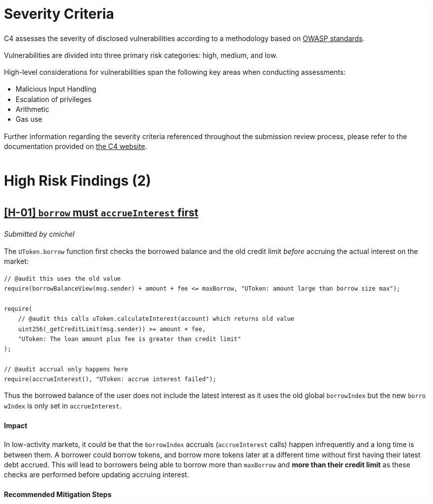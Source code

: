 [](#severity-criteria)Severity Criteria
=======================================

C4 assesses the severity of disclosed vulnerabilities according to a methodology based on [OWASP standards](https://owasp.org/www-community/OWASP_Risk_Rating_Methodology).

Vulnerabilities are divided into three primary risk categories: high, medium, and low.

High-level considerations for vulnerabilities span the following key areas when conducting assessments:

*   Malicious Input Handling
*   Escalation of privileges
*   Arithmetic
*   Gas use

Further information regarding the severity criteria referenced throughout the submission review process, please refer to the documentation provided on [the C4 website](https://code423n4.com).

[](#high-risk-findings-2)High Risk Findings (2)
===============================================

[](#h-01-borrow-must-accrueinterest-first)[\[H-01\] `borrow` must `accrueInterest` first](https://github.com/code-423n4/2021-10-union-findings/issues/66)
---------------------------------------------------------------------------------------------------------------------------------------------------------

_Submitted by cmichel_

The `UToken.borrow` function first checks the borrowed balance and the old credit limit _before_ accruing the actual interest on the market:

    // @audit this uses the old value
    require(borrowBalanceView(msg.sender) + amount + fee <= maxBorrow, "UToken: amount large than borrow size max");
    
    require(
        // @audit this calls uToken.calculateInterest(account) which returns old value
        uint256(_getCreditLimit(msg.sender)) >= amount + fee,
        "UToken: The loan amount plus fee is greater than credit limit"
    );
    
    // @audit accrual only happens here
    require(accrueInterest(), "UToken: accrue interest failed");

Thus the borrowed balance of the user does not include the latest interest as it uses the old global `borrowIndex` but the new `borrowIndex` is only set in `accrueInterest`.

#### [](#impact)Impact

In low-activity markets, it could be that the `borrowIndex` accruals (`accrueInterest` calls) happen infrequently and a long time is between them. A borrower could borrow tokens, and borrow more tokens later at a different time without first having their latest debt accrued. This will lead to borrowers being able to borrow more than `maxBorrow` and **more than their credit limit** as these checks are performed before updating accruing interest.

#### [](#recommended-mitigation-steps)Recommended Mitigation Steps
